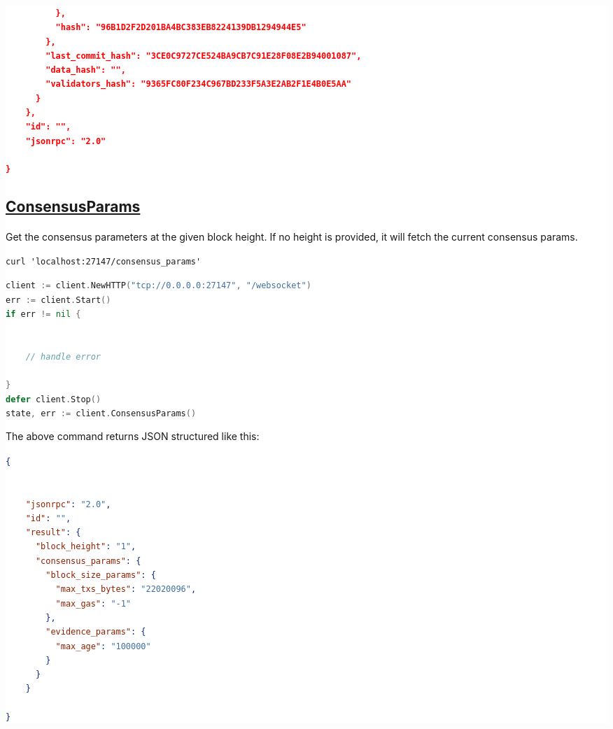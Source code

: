 ```json
	      },
	      "hash": "96B1D2F2D201BA4BC383EB8224139DB1294944E5"
	    },
	    "last_commit_hash": "3CE0C9727CE524BA9CB7C91E28F08E2B94001087",
	    "data_hash": "",
	    "validators_hash": "9365FC80F234C967BD233F5A3E2AB2F1E4B0E5AA"
	  }
	},
	"id": "",
	"jsonrpc": "2.0"

}
```

## [ConsensusParams](https://github.com/tendermint/tendermint/tree/master/rpc/core/consensus.go?s=8550:8627#L319)
Get the consensus parameters  at the given block height.
If no height is provided, it will fetch the current consensus params.

```shell
curl 'localhost:27147/consensus_params'
```

```go
client := client.NewHTTP("tcp://0.0.0.0:27147", "/websocket")
err := client.Start()
if err != nil {


	// handle error

}
defer client.Stop()
state, err := client.ConsensusParams()
```

The above command returns JSON structured like this:

```json
{


	"jsonrpc": "2.0",
	"id": "",
	"result": {
	  "block_height": "1",
	  "consensus_params": {
	    "block_size_params": {
	      "max_txs_bytes": "22020096",
	      "max_gas": "-1"
	    },
	    "evidence_params": {
	      "max_age": "100000"
	    }
	  }
	}

}
```

